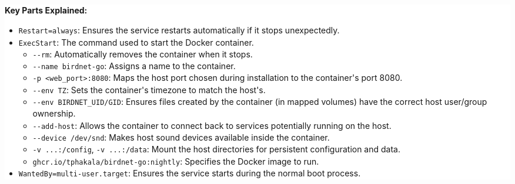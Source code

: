 **Key Parts Explained:**

*   `Restart=always`: Ensures the service restarts automatically if it stops unexpectedly.
*   `ExecStart`: The command used to start the Docker container.
    *   `--rm`: Automatically removes the container when it stops.
    *   `--name birdnet-go`: Assigns a name to the container.
    *   `-p <web_port>:8080`: Maps the host port chosen during installation to the container's port 8080.
    *   `--env TZ`: Sets the container's timezone to match the host's.
    *   `--env BIRDNET_UID/GID`: Ensures files created by the container (in mapped volumes) have the correct host user/group ownership.
    *   `--add-host`: Allows the container to connect back to services potentially running on the host.
    *   `--device /dev/snd`: Makes host sound devices available inside the container.
    *   `-v ...:/config`, `-v ...:/data`: Mount the host directories for persistent configuration and data.
    *   `ghcr.io/tphakala/birdnet-go:nightly`: Specifies the Docker image to run.
*   `WantedBy=multi-user.target`: Ensures the service starts during the normal boot process.
